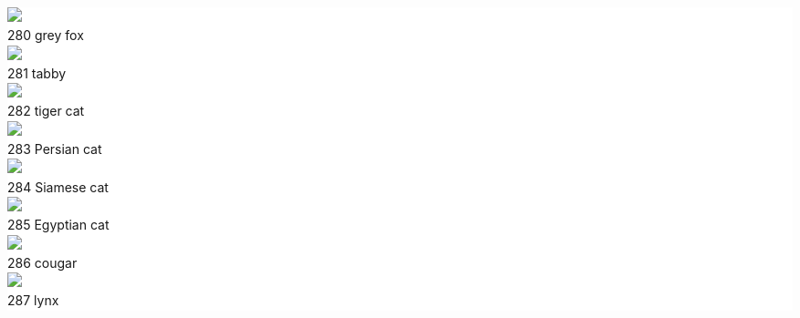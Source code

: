 </div>

<div class="row">


<div class="col-sm-3" id="280">
    <img src="/images/caffenet/class_280.jpg" /><br />
    280 grey fox
</div>
        

<div class="col-sm-3" id="281">
    <img src="/images/caffenet/class_281.jpg" /><br />
    281 tabby
</div>
        

<div class="col-sm-3" id="282">
    <img src="/images/caffenet/class_282.jpg" /><br />
    282 tiger cat

</div>
        

<div class="col-sm-3" id="283">
    <img src="/images/caffenet/class_283.jpg" /><br />
    283 Persian cat

</div>
        
</div>

<div class="row">


<div class="col-sm-3" id="284">
    <img src="/images/caffenet/class_284.jpg" /><br />
    284 Siamese cat
</div>
        

<div class="col-sm-3" id="285">
    <img src="/images/caffenet/class_285.jpg" /><br />
    285 Egyptian cat

</div>
        

<div class="col-sm-3" id="286">
    <img src="/images/caffenet/class_286.jpg" /><br />
    286 cougar
</div>
        

<div class="col-sm-3" id="287">
    <img src="/images/caffenet/class_287.jpg" /><br />
    287 lynx
</div>
        